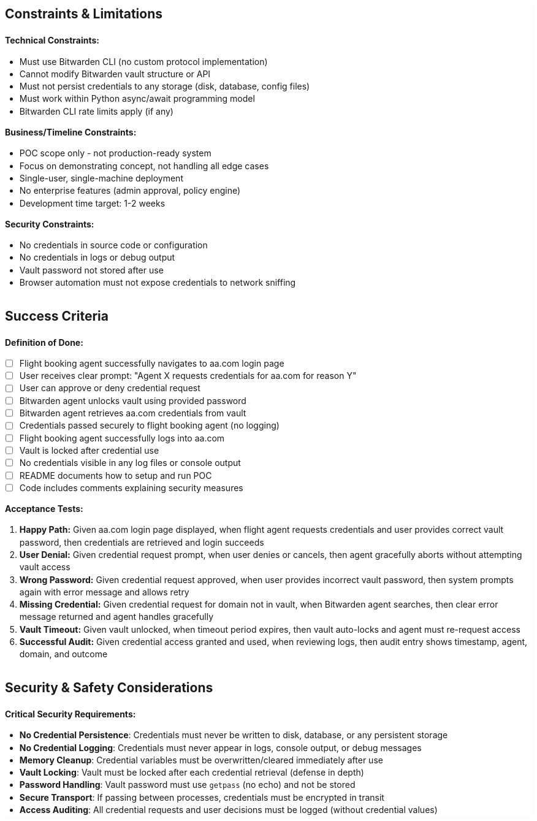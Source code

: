 ## Constraints & Limitations
**Technical Constraints:**
- Must use Bitwarden CLI (no custom protocol implementation)
- Cannot modify Bitwarden vault structure or API
- Must not persist credentials to any storage (disk, database, config files)
- Must work within Python async/await programming model
- Bitwarden CLI rate limits apply (if any)

**Business/Timeline Constraints:**
- POC scope only - not production-ready system
- Focus on demonstrating concept, not handling all edge cases
- Single-user, single-machine deployment
- No enterprise features (admin approval, policy engine)
- Development time target: 1-2 weeks

**Security Constraints:**
- No credentials in source code or configuration
- No credentials in logs or debug output
- Vault password not stored after use
- Browser automation must not expose credentials to network sniffing

## Success Criteria
**Definition of Done:**
- [ ] Flight booking agent successfully navigates to aa.com login page
- [ ] User receives clear prompt: "Agent X requests credentials for aa.com for reason Y"
- [ ] User can approve or deny credential request
- [ ] Bitwarden agent unlocks vault using provided password
- [ ] Bitwarden agent retrieves aa.com credentials from vault
- [ ] Credentials passed securely to flight booking agent (no logging)
- [ ] Flight booking agent successfully logs into aa.com
- [ ] Vault is locked after credential use
- [ ] No credentials visible in any log files or console output
- [ ] README documents how to setup and run POC
- [ ] Code includes comments explaining security measures

**Acceptance Tests:**
1. **Happy Path:** Given aa.com login page displayed, when flight agent requests credentials and user provides correct vault password, then credentials are retrieved and login succeeds
2. **User Denial:** Given credential request prompt, when user denies or cancels, then agent gracefully aborts without attempting vault access
3. **Wrong Password:** Given credential request approved, when user provides incorrect vault password, then system prompts again with error message and allows retry
4. **Missing Credential:** Given credential request for domain not in vault, when Bitwarden agent searches, then clear error message returned and agent handles gracefully
5. **Vault Timeout:** Given vault unlocked, when timeout period expires, then vault auto-locks and agent must re-request access
6. **Successful Audit:** Given credential access granted and used, when reviewing logs, then audit entry shows timestamp, agent, domain, and outcome

## Security & Safety Considerations
**Critical Security Requirements:**
- **No Credential Persistence**: Credentials must never be written to disk, database, or any persistent storage
- **No Credential Logging**: Credentials must never appear in logs, console output, or debug messages
- **Memory Cleanup**: Credential variables must be overwritten/cleared immediately after use
- **Vault Locking**: Vault must be locked after each credential retrieval (defense in depth)
- **Password Handling**: Vault password must use `getpass` (no echo) and not be stored
- **Secure Transport**: If passing between processes, credentials must be encrypted in transit
- **Access Auditing**: All credential requests and user decisions must be logged (without credential values)
